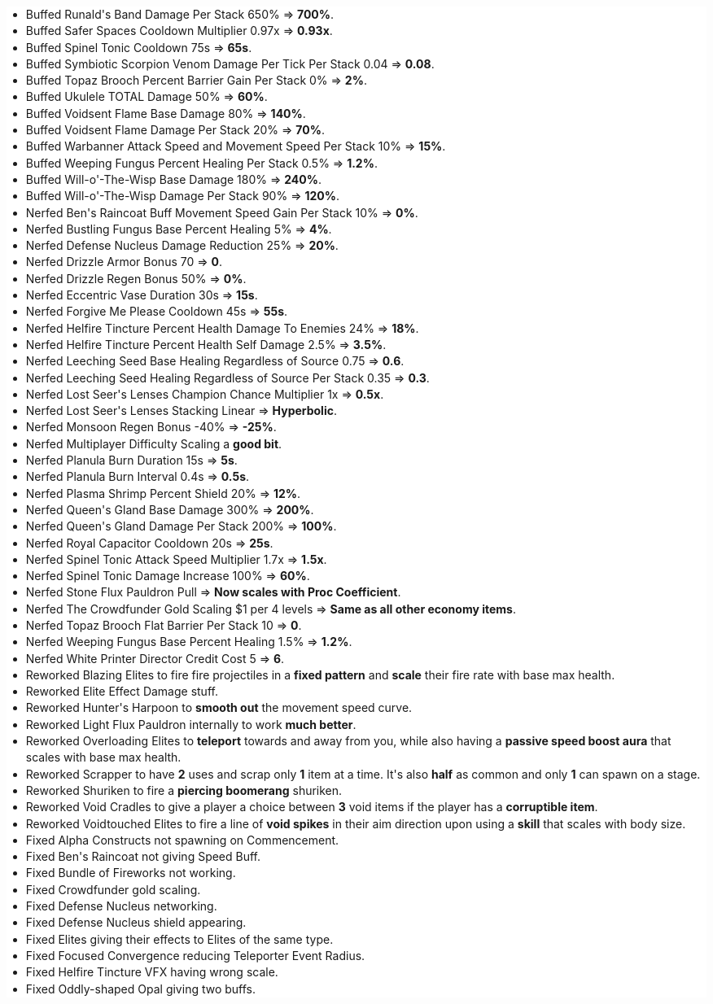 - Buffed Runald's Band Damage Per Stack 650% => **700%**.
- Buffed Safer Spaces Cooldown Multiplier 0.97x => **0.93x**.
- Buffed Spinel Tonic Cooldown 75s => **65s**.
- Buffed Symbiotic Scorpion Venom Damage Per Tick Per Stack 0.04 => **0.08**.
- Buffed Topaz Brooch Percent Barrier Gain Per Stack 0% => **2%**.
- Buffed Ukulele TOTAL Damage 50% => **60%**.
- Buffed Voidsent Flame Base Damage 80% => **140%**.
- Buffed Voidsent Flame Damage Per Stack 20% => **70%**.
- Buffed Warbanner Attack Speed and Movement Speed Per Stack 10% => **15%**.
- Buffed Weeping Fungus Percent Healing Per Stack 0.5% => **1.2%**.
- Buffed Will-o'-The-Wisp Base Damage 180% => **240%**.
- Buffed Will-o'-The-Wisp Damage Per Stack 90% => **120%**.
- Nerfed Ben's Raincoat Buff Movement Speed Gain Per Stack 10% => **0%**.
- Nerfed Bustling Fungus Base Percent Healing 5% => **4%**.
- Nerfed Defense Nucleus Damage Reduction 25% => **20%**.
- Nerfed Drizzle Armor Bonus 70 => **0**.
- Nerfed Drizzle Regen Bonus 50% => **0%**.
- Nerfed Eccentric Vase Duration 30s => **15s**.
- Nerfed Forgive Me Please Cooldown 45s => **55s**.
- Nerfed Helfire Tincture Percent Health Damage To Enemies 24% => **18%**.
- Nerfed Helfire Tincture Percent Health Self Damage 2.5% => **3.5%**.
- Nerfed Leeching Seed Base Healing Regardless of Source 0.75 => **0.6**.
- Nerfed Leeching Seed Healing Regardless of Source Per Stack 0.35 => **0.3**.
- Nerfed Lost Seer's Lenses Champion Chance Multiplier 1x => **0.5x**.
- Nerfed Lost Seer's Lenses Stacking Linear => **Hyperbolic**.
- Nerfed Monsoon Regen Bonus -40% => **-25%**.
- Nerfed Multiplayer Difficulty Scaling a **good bit**.
- Nerfed Planula Burn Duration 15s => **5s**.
- Nerfed Planula Burn Interval 0.4s => **0.5s**.
- Nerfed Plasma Shrimp Percent Shield 20% => **12%**.
- Nerfed Queen's Gland Base Damage 300% => **200%**.
- Nerfed Queen's Gland Damage Per Stack 200% => **100%**.
- Nerfed Royal Capacitor Cooldown 20s => **25s**.
- Nerfed Spinel Tonic Attack Speed Multiplier 1.7x => **1.5x**.
- Nerfed Spinel Tonic Damage Increase 100% => **60%**.
- Nerfed Stone Flux Pauldron Pull => **Now scales with Proc Coefficient**.
- Nerfed The Crowdfunder Gold Scaling $1 per 4 levels => **Same as all other economy items**.
- Nerfed Topaz Brooch Flat Barrier Per Stack 10 => **0**.
- Nerfed Weeping Fungus Base Percent Healing 1.5% => **1.2%**.
- Nerfed White Printer Director Credit Cost 5 => **6**.
- Reworked Blazing Elites to fire fire projectiles in a **fixed pattern** and **scale** their fire rate with base max health.
- Reworked Elite Effect Damage stuff.
- Reworked Hunter's Harpoon to **smooth out** the movement speed curve.
- Reworked Light Flux Pauldron internally to work **much better**.
- Reworked Overloading Elites to **teleport** towards and away from you, while also having a **passive speed boost aura** that scales with base max health.
- Reworked Scrapper to have **2** uses and scrap only **1** item at a time. It's also **half** as common and only **1** can spawn on a stage.
- Reworked Shuriken to fire a **piercing boomerang** shuriken.
- Reworked Void Cradles to give a player a choice between **3** void items if the player has a **corruptible item**.
- Reworked Voidtouched Elites to fire a line of **void spikes** in their aim direction upon using a **skill** that scales with body size.
- Fixed Alpha Constructs not spawning on Commencement.
- Fixed Ben's Raincoat not giving Speed Buff.
- Fixed Bundle of Fireworks not working.
- Fixed Crowdfunder gold scaling.
- Fixed Defense Nucleus networking.
- Fixed Defense Nucleus shield appearing.
- Fixed Elites giving their effects to Elites of the same type.
- Fixed Focused Convergence reducing Teleporter Event Radius.
- Fixed Helfire Tincture VFX having wrong scale.
- Fixed Oddly-shaped Opal giving two buffs.